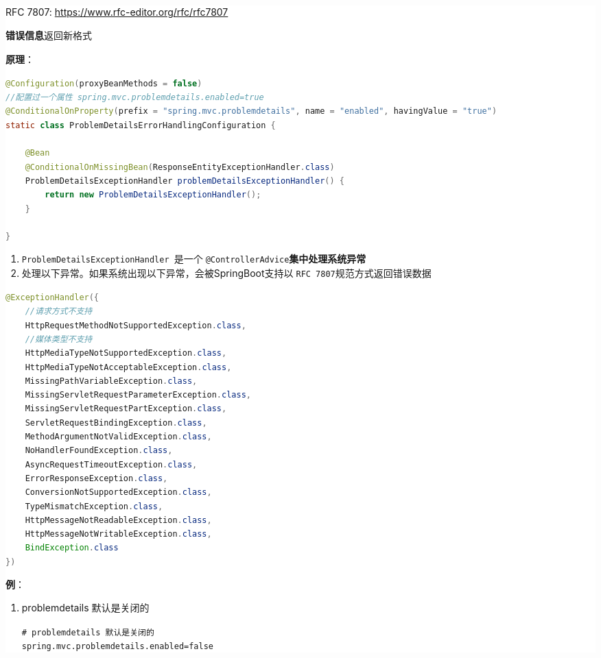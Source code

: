 RFC 7807: https://www.rfc-editor.org/rfc/rfc7807

**错误信息**返回新格式

**原理**：

```java
@Configuration(proxyBeanMethods = false)
//配置过一个属性 spring.mvc.problemdetails.enabled=true
@ConditionalOnProperty(prefix = "spring.mvc.problemdetails", name = "enabled", havingValue = "true")
static class ProblemDetailsErrorHandlingConfiguration {

    @Bean
    @ConditionalOnMissingBean(ResponseEntityExceptionHandler.class)
    ProblemDetailsExceptionHandler problemDetailsExceptionHandler() {
        return new ProblemDetailsExceptionHandler();
    }

}
```

1. `ProblemDetailsExceptionHandler `是一个 `@ControllerAdvice`**集中处理系统异常**
2. 处理以下异常。如果系统出现以下异常，会被SpringBoot支持以 `RFC 7807`规范方式返回错误数据

```java
@ExceptionHandler({
    //请求方式不支持
	HttpRequestMethodNotSupportedException.class, 
    //媒体类型不支持
	HttpMediaTypeNotSupportedException.class,
	HttpMediaTypeNotAcceptableException.class,
	MissingPathVariableException.class,
	MissingServletRequestParameterException.class,
	MissingServletRequestPartException.class,
	ServletRequestBindingException.class,
	MethodArgumentNotValidException.class,
	NoHandlerFoundException.class,
	AsyncRequestTimeoutException.class,
	ErrorResponseException.class,
	ConversionNotSupportedException.class,
	TypeMismatchException.class,
	HttpMessageNotReadableException.class,
	HttpMessageNotWritableException.class,
	BindException.class
})
```

**例**：

1. problemdetails 默认是关闭的

   ```properties
   # problemdetails 默认是关闭的
   spring.mvc.problemdetails.enabled=false
   ```
